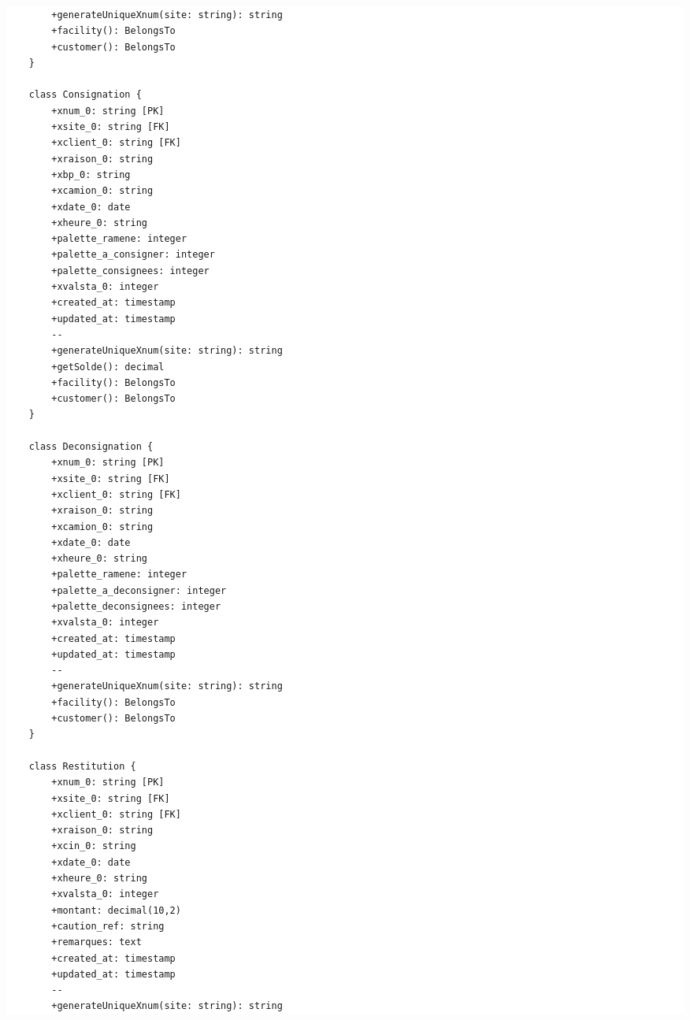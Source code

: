 ```mermaid
        +generateUniqueXnum(site: string): string
        +facility(): BelongsTo
        +customer(): BelongsTo
    }

    class Consignation {
        +xnum_0: string [PK]
        +xsite_0: string [FK]
        +xclient_0: string [FK]
        +xraison_0: string
        +xbp_0: string
        +xcamion_0: string
        +xdate_0: date
        +xheure_0: string
        +palette_ramene: integer
        +palette_a_consigner: integer
        +palette_consignees: integer
        +xvalsta_0: integer
        +created_at: timestamp
        +updated_at: timestamp
        --
        +generateUniqueXnum(site: string): string
        +getSolde(): decimal
        +facility(): BelongsTo
        +customer(): BelongsTo
    }

    class Deconsignation {
        +xnum_0: string [PK]
        +xsite_0: string [FK]
        +xclient_0: string [FK]
        +xraison_0: string
        +xcamion_0: string
        +xdate_0: date
        +xheure_0: string
        +palette_ramene: integer
        +palette_a_deconsigner: integer
        +palette_deconsignees: integer
        +xvalsta_0: integer
        +created_at: timestamp
        +updated_at: timestamp
        --
        +generateUniqueXnum(site: string): string
        +facility(): BelongsTo
        +customer(): BelongsTo
    }

    class Restitution {
        +xnum_0: string [PK]
        +xsite_0: string [FK]
        +xclient_0: string [FK]
        +xraison_0: string
        +xcin_0: string
        +xdate_0: date
        +xheure_0: string
        +xvalsta_0: integer
        +montant: decimal(10,2)
        +caution_ref: string
        +remarques: text
        +created_at: timestamp
        +updated_at: timestamp
        --
        +generateUniqueXnum(site: string): string
```